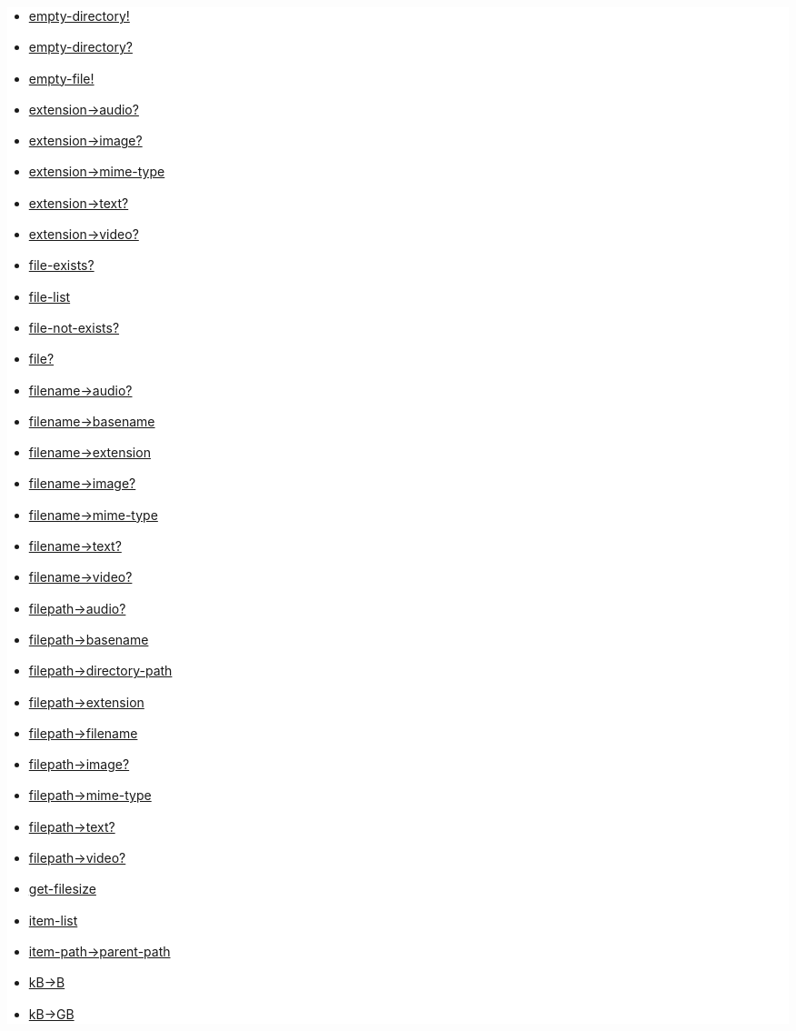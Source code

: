 - [empty-directory!](#empty-directory)

- [empty-directory?](#empty-directory)

- [empty-file!](#empty-file)

- [extension->audio?](#extension-audio)

- [extension->image?](#extension-image)

- [extension->mime-type](#extension-mime-type)

- [extension->text?](#extension-text)

- [extension->video?](#extension-video)

- [file-exists?](#file-exists)

- [file-list](#file-list)

- [file-not-exists?](#file-not-exists)

- [file?](#file)

- [filename->audio?](#filename-audio)

- [filename->basename](#filename-basename)

- [filename->extension](#filename-extension)

- [filename->image?](#filename-image)

- [filename->mime-type](#filename-mime-type)

- [filename->text?](#filename-text)

- [filename->video?](#filename-video)

- [filepath->audio?](#filepath-audio)

- [filepath->basename](#filepath-basename)

- [filepath->directory-path](#filepath-directory-path)

- [filepath->extension](#filepath-extension)

- [filepath->filename](#filepath-filename)

- [filepath->image?](#filepath-image)

- [filepath->mime-type](#filepath-mime-type)

- [filepath->text?](#filepath-text)

- [filepath->video?](#filepath-video)

- [get-filesize](#get-filesize)

- [item-list](#item-list)

- [item-path->parent-path](#item-path-parent-path)

- [kB->B](#kb-b)

- [kB->GB](#kb-gb)
